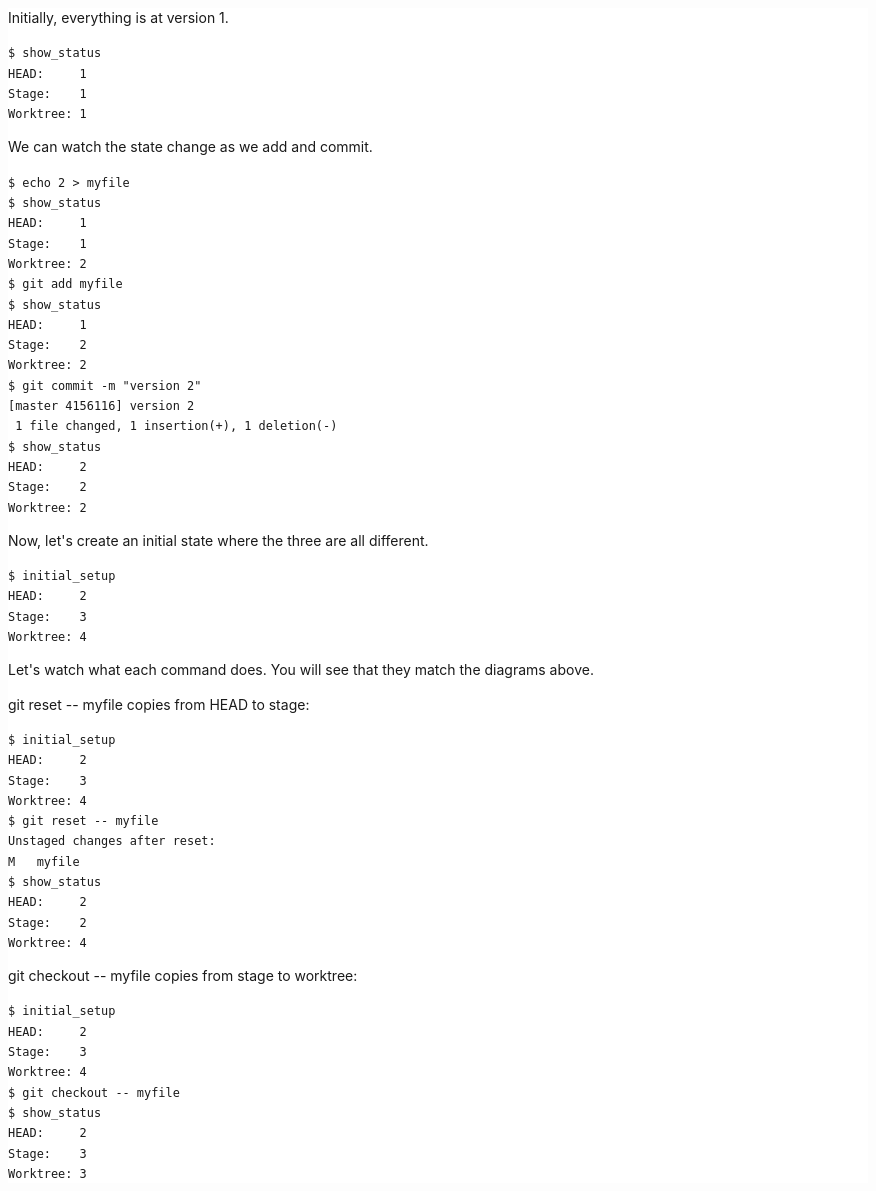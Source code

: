 Initially, everything is at version 1.
```
$ show_status
HEAD:     1
Stage:    1
Worktree: 1
```

We can watch the state change as we add and commit.
```
$ echo 2 > myfile
$ show_status
HEAD:     1
Stage:    1
Worktree: 2
$ git add myfile
$ show_status
HEAD:     1
Stage:    2
Worktree: 2
$ git commit -m "version 2"
[master 4156116] version 2
 1 file changed, 1 insertion(+), 1 deletion(-)
$ show_status
HEAD:     2
Stage:    2
Worktree: 2
```

Now, let's create an initial state where the three are all different.
```
$ initial_setup
HEAD:     2
Stage:    3
Worktree: 4
```
Let's watch what each command does. You will see that they match the diagrams above.

git reset -- myfile copies from HEAD to stage:

```
$ initial_setup
HEAD:     2
Stage:    3
Worktree: 4
$ git reset -- myfile
Unstaged changes after reset:
M   myfile
$ show_status
HEAD:     2
Stage:    2
Worktree: 4
```
git checkout -- myfile copies from stage to worktree:
```
$ initial_setup
HEAD:     2
Stage:    3
Worktree: 4
$ git checkout -- myfile
$ show_status
HEAD:     2
Stage:    3
Worktree: 3
```
